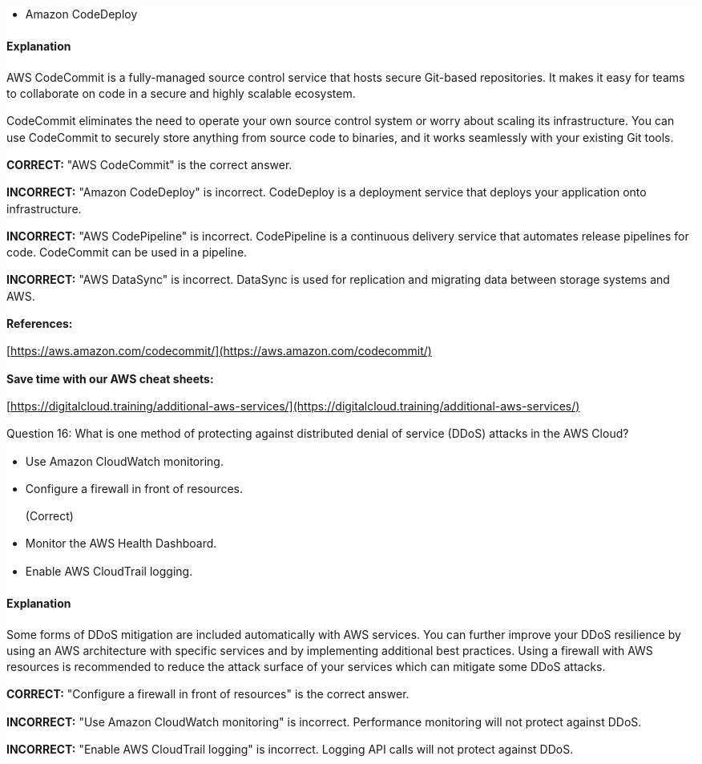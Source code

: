 *   Amazon CodeDeploy
    

#### Explanation

AWS CodeCommit is a fully-managed source control service that hosts secure Git-based repositories. It makes it easy for teams to collaborate on code in a secure and highly scalable ecosystem.

CodeCommit eliminates the need to operate your own source control system or worry about scaling its infrastructure. You can use CodeCommit to securely store anything from source code to binaries, and it works seamlessly with your existing Git tools.

**CORRECT:** "AWS CodeCommit" is the correct answer.

**INCORRECT:** "Amazon CodeDeploy" is incorrect. CodeDeploy is a deployment service that deploys your application onto infrastructure.

**INCORRECT:** "AWS CodePipeline" is incorrect. CodePipeline is a continuous delivery service that automates release pipelines for code. CodeCommit can be used in a pipeline.

**INCORRECT:** "AWS DataSync" is incorrect. DataSync is used for replication and migrating data between storage systems and AWS.

**References:**

[https://aws.amazon.com/codecommit/](https://aws.amazon.com/codecommit/)

**Save time with our AWS cheat sheets:**

[https://digitalcloud.training/additional-aws-services/](https://digitalcloud.training/additional-aws-services/)

Question 16:
What is one method of protecting against distributed denial of service (DDoS) attacks in the AWS Cloud?

*   Use Amazon CloudWatch monitoring.
    
*   Configure a firewall in front of resources.
    
    (Correct)
    
*   Monitor the AWS Health Dashboard.
    
*   Enable AWS CloudTrail logging.
    

#### Explanation

Some forms of DDoS mitigation are included automatically with AWS services. You can further improve your DDoS resilience by using an AWS architecture with specific services and by implementing additional best practices. Using a firewall with AWS resources is recommended to reduce the attack surface of your services which can mitigate some DDoS attacks.

**CORRECT:** "Configure a firewall in front of resources" is the correct answer.

**INCORRECT:** "Use Amazon CloudWatch monitoring" is incorrect. Performance monitoring will not protect against DDoS.

**INCORRECT:** "Enable AWS CloudTrail logging" is incorrect. Logging API calls will not protect against DDoS.
